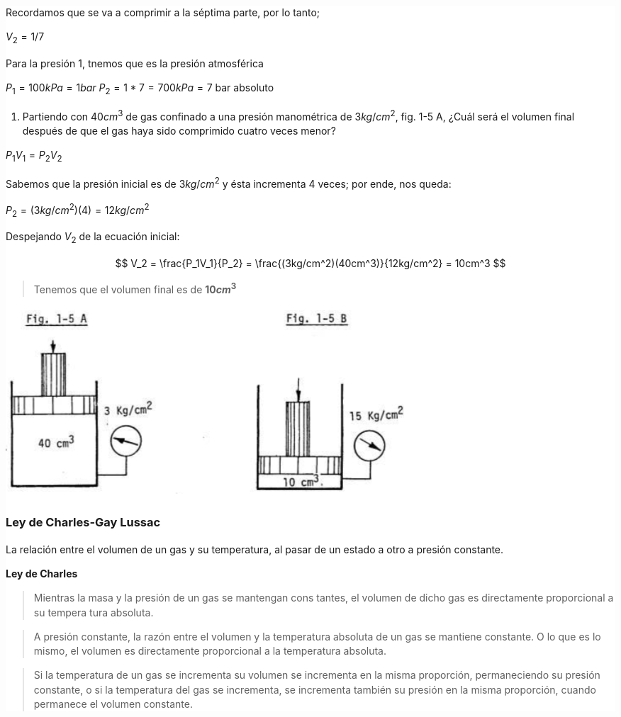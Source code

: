 Recordamos que se va a comprimir a la séptima parte, por lo tanto;

$V_2 = 1/7$

Para la presión 1, tnemos que es la presión atmosférica

$P_1= 100kPa = 1 bar$
$P_2= 1 *7 = 700kPa = 7\text{ bar absoluto}$

1. Partiendo con $40 cm^3$ de gas confinado a una presión manométrica de $3 kg/cm^2$, fig. 1-5 A, ¿Cuál será el volumen final después de que el gas haya sido comprimido cuatro veces menor?

$P_1V_1 = P_2V_2$

Sabemos que la presión inicial es de $3kg/cm^2$ y ésta incrementa 4 veces; por ende, nos queda:

$P_2= (3kg/cm^2)(4)= 12kg/cm^2$

Despejando $V_2$ de la ecuación inicial:

$$
V_2 = \frac{P_1V_1}{P_2} = \frac{(3kg/cm^2)(40cm^3)}{12kg/cm^2} = 10cm^3
$$

> Tenemos que el volumen final es de **$10cm^3$**

![fig 1-5](cap1/ejerc2.png 'Ejercicio 2')

### Ley de Charles-Gay Lussac

La relación entre el volumen de un gas y su temperatura, al pasar de un estado a otro a presión constante.

**Ley de Charles**

> Mientras la masa y la presión de un gas se mantengan cons­ tantes, el volumen de dicho gas es directamente proporcional a su tempera­ tura absoluta.

> A presión constante, la razón entre el volumen y la temperatura absoluta de un gas se mantiene constante. O lo que es lo mismo, el volumen es directamente proporcional a la temperatura absoluta.

> Si la temperatura de un gas se incrementa su volumen se incrementa en la misma proporción, permaneciendo su presión constante, o si la temperatura del gas se incrementa, se incrementa también su presión en la misma proporción, cuando permanece el volumen constante.
